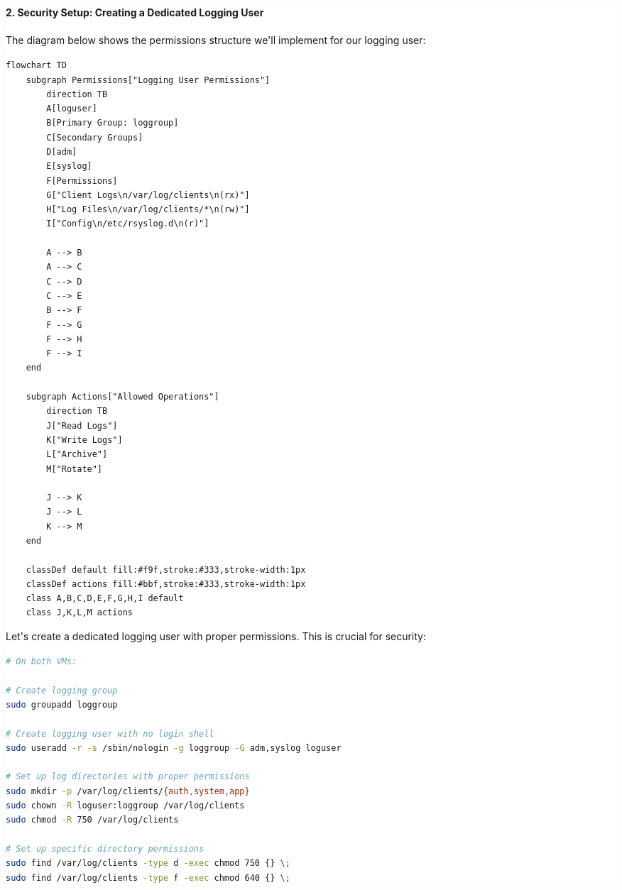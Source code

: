 #### 2. Security Setup: Creating a Dedicated Logging User

The diagram below shows the permissions structure we'll implement for our logging user:

```mermaid
flowchart TD
    subgraph Permissions["Logging User Permissions"]
        direction TB
        A[loguser]
        B[Primary Group: loggroup]
        C[Secondary Groups]
        D[adm]
        E[syslog]
        F[Permissions]
        G["Client Logs\n/var/log/clients\n(rx)"]
        H["Log Files\n/var/log/clients/*\n(rw)"]
        I["Config\n/etc/rsyslog.d\n(r)"]
        
        A --> B
        A --> C
        C --> D
        C --> E
        B --> F
        F --> G
        F --> H
        F --> I
    end

    subgraph Actions["Allowed Operations"]
        direction TB
        J["Read Logs"] 
        K["Write Logs"]
        L["Archive"]
        M["Rotate"]
        
        J --> K
        J --> L
        K --> M
    end

    classDef default fill:#f9f,stroke:#333,stroke-width:1px
    classDef actions fill:#bbf,stroke:#333,stroke-width:1px
    class A,B,C,D,E,F,G,H,I default
    class J,K,L,M actions
```

Let's create a dedicated logging user with proper permissions. This is crucial for security:

```bash
# On both VMs:

# Create logging group
sudo groupadd loggroup

# Create logging user with no login shell
sudo useradd -r -s /sbin/nologin -g loggroup -G adm,syslog loguser

# Set up log directories with proper permissions
sudo mkdir -p /var/log/clients/{auth,system,app}
sudo chown -R loguser:loggroup /var/log/clients
sudo chmod -R 750 /var/log/clients

# Set up specific directory permissions
sudo find /var/log/clients -type d -exec chmod 750 {} \;
sudo find /var/log/clients -type f -exec chmod 640 {} \;

```